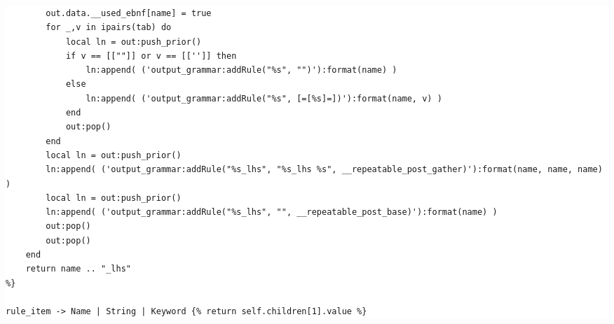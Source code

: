 ```
        out.data.__used_ebnf[name] = true
        for _,v in ipairs(tab) do
            local ln = out:push_prior()
            if v == [[""]] or v == [['']] then
                ln:append( ('output_grammar:addRule("%s", "")'):format(name) )
            else
                ln:append( ('output_grammar:addRule("%s", [=[%s]=])'):format(name, v) )
            end
            out:pop()
        end
        local ln = out:push_prior()
        ln:append( ('output_grammar:addRule("%s_lhs", "%s_lhs %s", __repeatable_post_gather)'):format(name, name, name) )
        local ln = out:push_prior()
        ln:append( ('output_grammar:addRule("%s_lhs", "", __repeatable_post_base)'):format(name) )
        out:pop()
        out:pop()
    end
    return name .. "_lhs"
%}

rule_item -> Name | String | Keyword {% return self.children[1].value %}

```